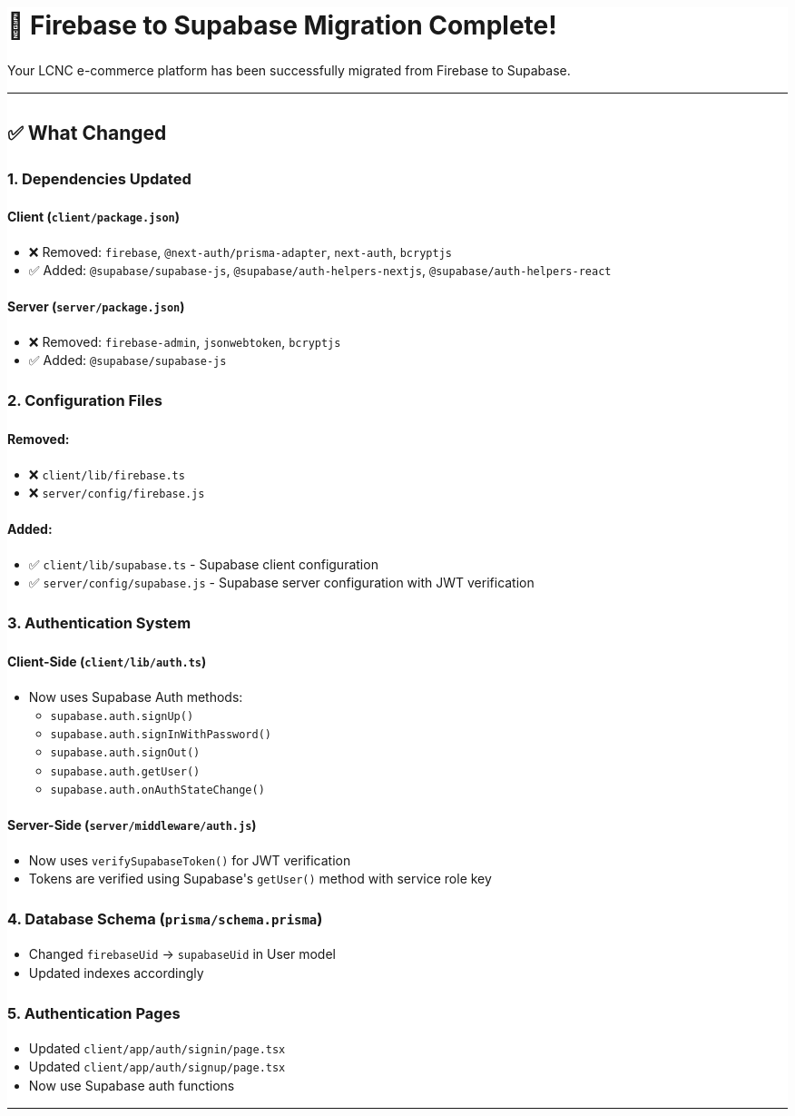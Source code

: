 # 🔄 Firebase to Supabase Migration Complete!

Your LCNC e-commerce platform has been successfully migrated from Firebase to Supabase.

---

## ✅ What Changed

### 1. **Dependencies Updated**

#### Client (`client/package.json`)
- ❌ Removed: `firebase`, `@next-auth/prisma-adapter`, `next-auth`, `bcryptjs`
- ✅ Added: `@supabase/supabase-js`, `@supabase/auth-helpers-nextjs`, `@supabase/auth-helpers-react`

#### Server (`server/package.json`)
- ❌ Removed: `firebase-admin`, `jsonwebtoken`, `bcryptjs`
- ✅ Added: `@supabase/supabase-js`

### 2. **Configuration Files**

#### Removed:
- ❌ `client/lib/firebase.ts`
- ❌ `server/config/firebase.js`

#### Added:
- ✅ `client/lib/supabase.ts` - Supabase client configuration
- ✅ `server/config/supabase.js` - Supabase server configuration with JWT verification

### 3. **Authentication System**

#### Client-Side (`client/lib/auth.ts`)
- Now uses Supabase Auth methods:
  - `supabase.auth.signUp()`
  - `supabase.auth.signInWithPassword()`
  - `supabase.auth.signOut()`
  - `supabase.auth.getUser()`
  - `supabase.auth.onAuthStateChange()`

#### Server-Side (`server/middleware/auth.js`)
- Now uses `verifySupabaseToken()` for JWT verification
- Tokens are verified using Supabase's `getUser()` method with service role key

### 4. **Database Schema** (`prisma/schema.prisma`)
- Changed `firebaseUid` → `supabaseUid` in User model
- Updated indexes accordingly

### 5. **Authentication Pages**
- Updated `client/app/auth/signin/page.tsx`
- Updated `client/app/auth/signup/page.tsx`
- Now use Supabase auth functions

---